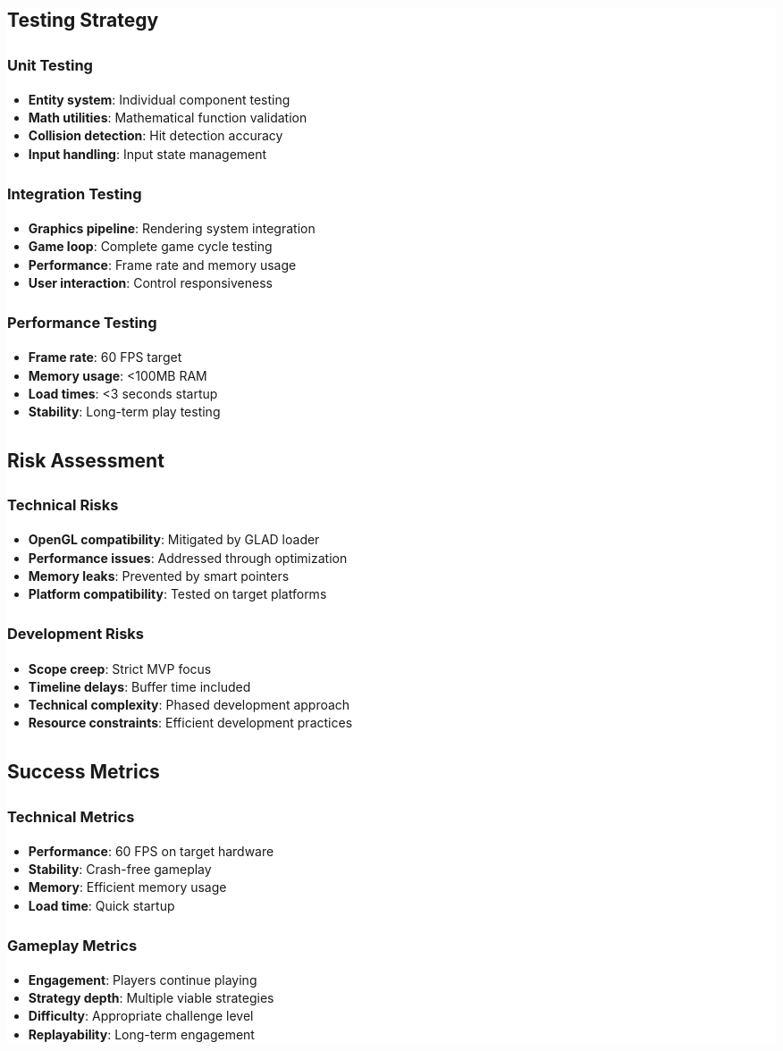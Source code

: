 ## Testing Strategy

### Unit Testing
- **Entity system**: Individual component testing
- **Math utilities**: Mathematical function validation
- **Collision detection**: Hit detection accuracy
- **Input handling**: Input state management

### Integration Testing
- **Graphics pipeline**: Rendering system integration
- **Game loop**: Complete game cycle testing
- **Performance**: Frame rate and memory usage
- **User interaction**: Control responsiveness

### Performance Testing
- **Frame rate**: 60 FPS target
- **Memory usage**: <100MB RAM
- **Load times**: <3 seconds startup
- **Stability**: Long-term play testing

## Risk Assessment

### Technical Risks
- **OpenGL compatibility**: Mitigated by GLAD loader
- **Performance issues**: Addressed through optimization
- **Memory leaks**: Prevented by smart pointers
- **Platform compatibility**: Tested on target platforms

### Development Risks
- **Scope creep**: Strict MVP focus
- **Timeline delays**: Buffer time included
- **Technical complexity**: Phased development approach
- **Resource constraints**: Efficient development practices

## Success Metrics

### Technical Metrics
- **Performance**: 60 FPS on target hardware
- **Stability**: Crash-free gameplay
- **Memory**: Efficient memory usage
- **Load time**: Quick startup

### Gameplay Metrics
- **Engagement**: Players continue playing
- **Strategy depth**: Multiple viable strategies
- **Difficulty**: Appropriate challenge level
- **Replayability**: Long-term engagement
